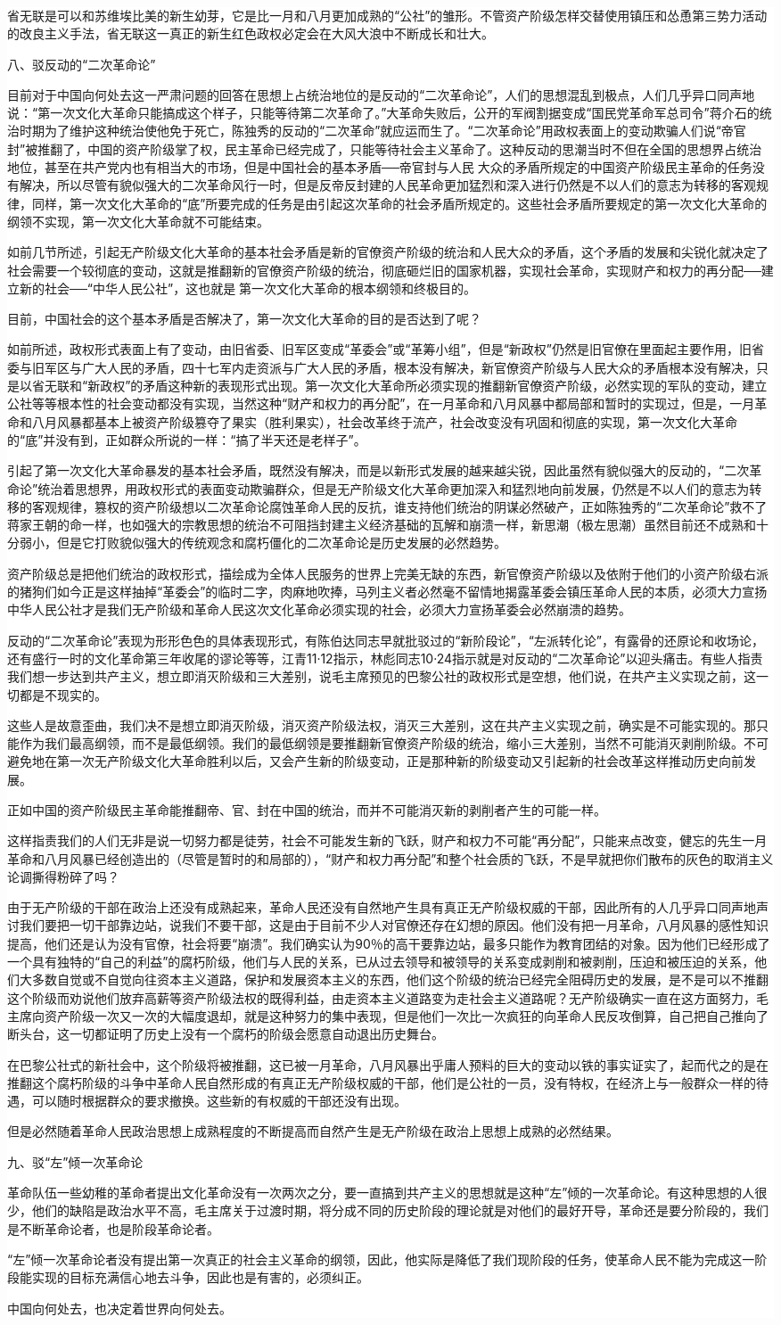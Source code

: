 省无联是可以和苏维埃比美的新生幼芽，它是比一月和八月更加成熟的“公社”的雏形。不管资产阶级怎样交替使用镇压和怂恿第三势力活动的改良主义手法，省无联这一真正的新生红色政权必定会在大风大浪中不断成长和壮大。

八、驳反动的“二次革命论”

目前对于中国向何处去这一严肃问题的回答在思想上占统治地位的是反动的“二次革命论”，人们的思想混乱到极点，人们几乎异口同声地说：“第一次文化大革命只能搞成这个样子，只能等待第二次革命了。”大革命失败后，公开的军阀割据变成“国民党革命军总司令”蒋介石的统治时期为了维护这种统治使他免于死亡，陈独秀的反动的“二次革命”就应运而生了。“二次革命论”用政权表面上的变动欺骗人们说“帝官封”被推翻了，中国的资产阶级掌了权，民主革命已经完成了，只能等待社会主义革命了。这种反动的思潮当时不但在全国的思想界占统治地位，甚至在共产党内也有相当大的市场，但是中国社会的基本矛盾──帝官封与人民 大众的矛盾所规定的中国资产阶级民主革命的任务没有解决，所以尽管有貌似强大的二次革命风行一时，但是反帝反封建的人民革命更加猛烈和深入进行仍然是不以人们的意志为转移的客观规律，同样，第一次文化大革命的“底”所要完成的任务是由引起这次革命的社会矛盾所规定的。这些社会矛盾所要规定的第一次文化大革命的纲领不实现，第一次文化大革命就不可能结束。

如前几节所述，引起无产阶级文化大革命的基本社会矛盾是新的官僚资产阶级的统治和人民大众的矛盾，这个矛盾的发展和尖锐化就决定了社会需要一个较彻底的变动，这就是推翻新的官僚资产阶级的统治，彻底砸烂旧的国家机器，实现社会革命，实现财产和权力的再分配──建立新的社会──“中华人民公社”，这也就是 第一次文化大革命的根本纲领和终极目的。

目前，中国社会的这个基本矛盾是否解决了，第一次文化大革命的目的是否达到了呢？

如前所述，政权形式表面上有了变动，由旧省委、旧军区变成“革委会”或“革筹小组”，但是“新政权”仍然是旧官僚在里面起主要作用，旧省委与旧军区与广大人民的矛盾，四十七军内走资派与广大人民的矛盾，根本没有解决，新官僚资产阶级与人民大众的矛盾根本没有解决，只是以省无联和“新政权”的矛盾这种新的表现形式出现。第一次文化大革命所必须实现的推翻新官僚资产阶级，必然实现的军队的变动，建立公社等等根本性的社会变动都没有实现，当然这种“财产和权力的再分配”，在一月革命和八月风暴中都局部和暂时的实现过，但是，一月革命和八月风暴都基本上被资产阶级篡夺了果实（胜利果实），社会改革终于流产，社会改变没有巩固和彻底的实现，第一次文化大革命的“底”并没有到，正如群众所说的一样：“搞了半天还是老样子”。

引起了第一次文化大革命暴发的基本社会矛盾，既然没有解决，而是以新形式发展的越来越尖锐，因此虽然有貌似强大的反动的，“二次革命论”统治着思想界，用政权形式的表面变动欺骗群众，但是无产阶级文化大革命更加深入和猛烈地向前发展，仍然是不以人们的意志为转移的客观规律，篡权的资产阶级想以二次革命论腐蚀革命人民的反抗，谁支持他们统治的阴谋必然破产，正如陈独秀的“二次革命论”救不了蒋家王朝的命一样，也如强大的宗教思想的统治不可阻挡封建主义经济基础的瓦解和崩溃一样，新思潮（极左思潮）虽然目前还不成熟和十分弱小，但是它打败貌似强大的传统观念和腐朽僵化的二次革命论是历史发展的必然趋势。

资产阶级总是把他们统治的政权形式，描绘成为全体人民服务的世界上完美无缺的东西，新官僚资产阶级以及依附于他们的小资产阶级右派的猪狗们如今正是这样抽掉“革委会”的临时二字，肉麻地吹捧，马列主义者必然毫不留情地揭露革委会镇压革命人民的本质，必须大力宣扬中华人民公社才是我们无产阶级和革命人民这次文化革命必须实现的社会，必须大力宣扬革委会必然崩溃的趋势。

反动的“二次革命论”表现为形形色色的具体表现形式，有陈伯达同志早就批驳过的“新阶段论”，“左派转化论”，有露骨的还原论和收场论，还有盛行一时的文化革命第三年收尾的谬论等等，江青11·12指示，林彪同志10·24指示就是对反动的“二次革命论”以迎头痛击。有些人指责我们想一步达到共产主义，想立即消灭阶级和三大差别，说毛主席预见的巴黎公社的政权形式是空想，他们说，在共产主义实现之前，这一切都是不现实的。

这些人是故意歪曲，我们决不是想立即消灭阶级，消灭资产阶级法权，消灭三大差别，这在共产主义实现之前，确实是不可能实现的。那只能作为我们最高纲领，而不是最低纲领。我们的最低纲领是要推翻新官僚资产阶级的统治，缩小三大差别，当然不可能消灭剥削阶级。不可避免地在第一次无产阶级文化大革命胜利以后，又会产生新的阶级变动，正是那种新的阶级变动又引起新的社会改革这样推动历史向前发展。

正如中国的资产阶级民主革命能推翻帝、官、封在中国的统治，而并不可能消灭新的剥削者产生的可能一样。

这样指责我们的人们无非是说一切努力都是徒劳，社会不可能发生新的飞跃，财产和权力不可能“再分配”，只能来点改变，健忘的先生一月革命和八月风暴已经创造出的（尽管是暂时的和局部的），“财产和权力再分配”和整个社会质的飞跃，不是早就把你们散布的灰色的取消主义论调撕得粉碎了吗？

由于无产阶级的干部在政治上还没有成熟起来，革命人民还没有自然地产生具有真正无产阶级权威的干部，因此所有的人几乎异口同声地声讨我们要把一切干部靠边站，说我们不要干部，这是由于目前不少人对官僚还存在幻想的原因。他们没有把一月革命，八月风暴的感性知识提高，他们还是认为没有官僚，社会将要“崩溃”。我们确实认为90％的高干要靠边站，最多只能作为教育团结的对象。因为他们已经形成了一个具有独特的“自己的利益”的腐朽阶级，他们与人民的关系，已从过去领导和被领导的关系变成剥削和被剥削，压迫和被压迫的关系，他们大多数自觉或不自觉向往资本主义道路，保护和发展资本主义的东西，他们这个阶级的统治已经完全阻碍历史的发展，是不是可以不推翻这个阶级而劝说他们放弃高薪等资产阶级法权的既得利益，由走资本主义道路变为走社会主义道路呢？无产阶级确实一直在这方面努力，毛主席向资产阶级一次又一次的大幅度退却，就是这种努力的集中表现，但是他们一次比一次疯狂的向革命人民反攻倒算，自己把自己推向了断头台，这一切都证明了历史上没有一个腐朽的阶级会愿意自动退出历史舞台。

在巴黎公社式的新社会中，这个阶级将被推翻，这已被一月革命，八月风暴出乎庸人预料的巨大的变动以铁的事实证实了，起而代之的是在推翻这个腐朽阶级的斗争中革命人民自然形成的有真正无产阶级权威的干部，他们是公社的一员，没有特权，在经济上与一般群众一样的待遇，可以随时根据群众的要求撤换。这些新的有权威的干部还没有出现。

但是必然随着革命人民政治思想上成熟程度的不断提高而自然产生是无产阶级在政治上思想上成熟的必然结果。

九、驳“左”倾一次革命论

革命队伍一些幼稚的革命者提出文化革命没有一次两次之分，要一直搞到共产主义的思想就是这种“左”倾的一次革命论。有这种思想的人很少，他们的缺陷是政治水平不高，毛主席关于过渡时期，将分成不同的历史阶段的理论就是对他们的最好开导，革命还是要分阶段的，我们是不断革命论者，也是阶段革命论者。

“左”倾一次革命论者没有提出第一次真正的社会主义革命的纲领，因此，他实际是降低了我们现阶段的任务，使革命人民不能为完成这一阶段能实现的目标充满信心地去斗争，因此也是有害的，必须纠正。

中国向何处去，也决定着世界向何处去。
